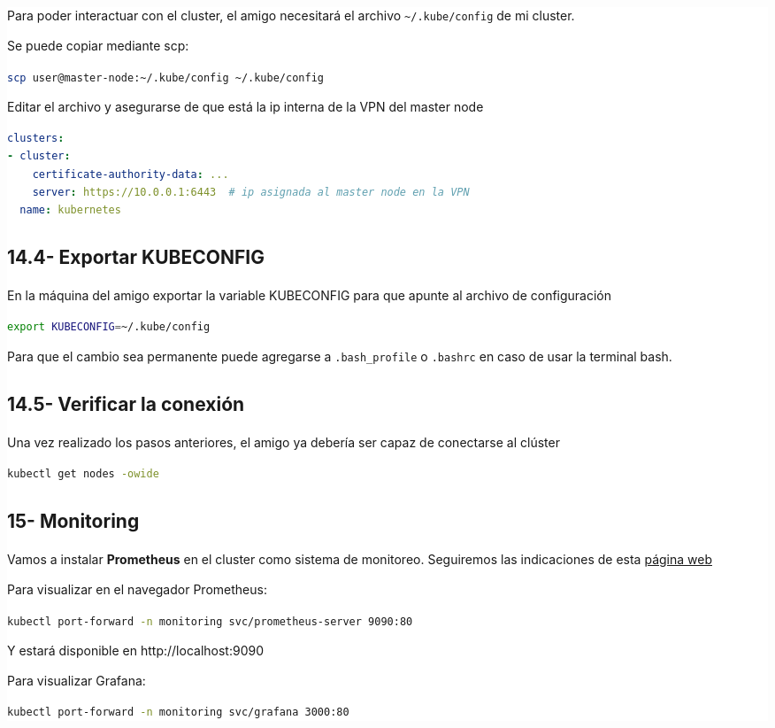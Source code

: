 Para poder interactuar con el cluster, el amigo necesitará el archivo `~/.kube/config` de mi cluster.

Se puede copiar mediante scp:

```sh
scp user@master-node:~/.kube/config ~/.kube/config
```

Editar el archivo y asegurarse de que está la ip interna de la VPN del master node

```yaml
clusters:
- cluster:
    certificate-authority-data: ...
    server: https://10.0.0.1:6443  # ip asignada al master node en la VPN
  name: kubernetes
```

## 14.4- Exportar KUBECONFIG

En la máquina del amigo exportar la variable KUBECONFIG para que apunte al archivo de configuración

```sh
export KUBECONFIG=~/.kube/config
```

Para que el cambio sea permanente puede agregarse a `.bash_profile` o  `.bashrc` en caso de usar la terminal bash.

## 14.5- Verificar la conexión

Una vez realizado los pasos anteriores, el amigo ya debería ser capaz de conectarse al clúster

```sh
kubectl get nodes -owide
```

## 15- Monitoring

Vamos a instalar **Prometheus** en el cluster como sistema de monitoreo. Seguiremos las indicaciones de esta [página web](https://medium.com/@akilblanchard09/monitoring-a-kubernetes-cluster-using-prometheus-and-grafana-8e0f21805ea9)


Para visualizar en el navegador Prometheus:

```sh
kubectl port-forward -n monitoring svc/prometheus-server 9090:80
```

Y estará disponible en http://localhost:9090

Para visualizar Grafana:

```sh
kubectl port-forward -n monitoring svc/grafana 3000:80
```
